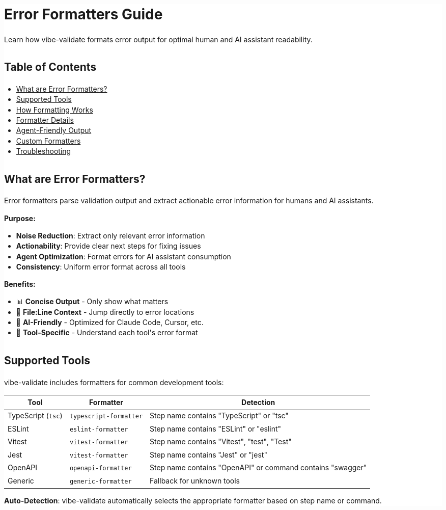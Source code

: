 # Error Formatters Guide

Learn how vibe-validate formats error output for optimal human and AI assistant readability.

## Table of Contents

- [What are Error Formatters?](#what-are-error-formatters)
- [Supported Tools](#supported-tools)
- [How Formatting Works](#how-formatting-works)
- [Formatter Details](#formatter-details)
- [Agent-Friendly Output](#agent-friendly-output)
- [Custom Formatters](#custom-formatters)
- [Troubleshooting](#troubleshooting)

## What are Error Formatters?

Error formatters parse validation output and extract actionable error information for humans and AI assistants.

**Purpose:**
- **Noise Reduction**: Extract only relevant error information
- **Actionability**: Provide clear next steps for fixing issues
- **Agent Optimization**: Format errors for AI assistant consumption
- **Consistency**: Uniform error format across all tools

**Benefits:**
- 📊 **Concise Output** - Only show what matters
- 🎯 **File:Line Context** - Jump directly to error locations
- 🤖 **AI-Friendly** - Optimized for Claude Code, Cursor, etc.
- 🔧 **Tool-Specific** - Understand each tool's error format

## Supported Tools

vibe-validate includes formatters for common development tools:

| Tool | Formatter | Detection |
|------|-----------|-----------|
| TypeScript (`tsc`) | `typescript-formatter` | Step name contains "TypeScript" or "tsc" |
| ESLint | `eslint-formatter` | Step name contains "ESLint" or "eslint" |
| Vitest | `vitest-formatter` | Step name contains "Vitest", "test", "Test" |
| Jest | `vitest-formatter` | Step name contains "Jest" or "jest" |
| OpenAPI | `openapi-formatter` | Step name contains "OpenAPI" or command contains "swagger" |
| Generic | `generic-formatter` | Fallback for unknown tools |

**Auto-Detection**: vibe-validate automatically selects the appropriate formatter based on step name or command.
